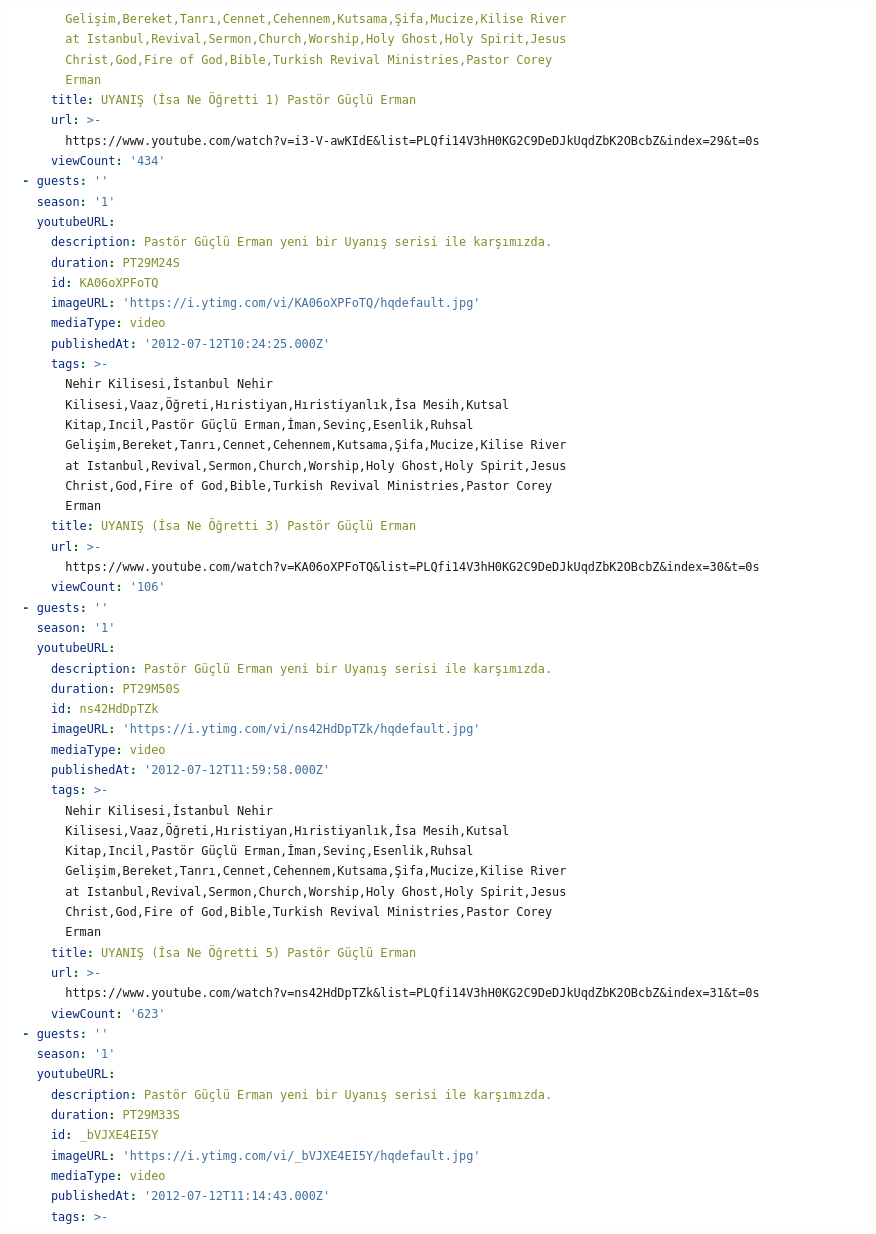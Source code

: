 ```yaml
        Gelişim,Bereket,Tanrı,Cennet,Cehennem,Kutsama,Şifa,Mucize,Kilise River
        at Istanbul,Revival,Sermon,Church,Worship,Holy Ghost,Holy Spirit,Jesus
        Christ,God,Fire of God,Bible,Turkish Revival Ministries,Pastor Corey
        Erman
      title: UYANIŞ (İsa Ne Öğretti 1) Pastör Güçlü Erman
      url: >-
        https://www.youtube.com/watch?v=i3-V-awKIdE&list=PLQfi14V3hH0KG2C9DeDJkUqdZbK2OBcbZ&index=29&t=0s
      viewCount: '434'
  - guests: ''
    season: '1'
    youtubeURL:
      description: Pastör Güçlü Erman yeni bir Uyanış serisi ile karşımızda.
      duration: PT29M24S
      id: KA06oXPFoTQ
      imageURL: 'https://i.ytimg.com/vi/KA06oXPFoTQ/hqdefault.jpg'
      mediaType: video
      publishedAt: '2012-07-12T10:24:25.000Z'
      tags: >-
        Nehir Kilisesi,İstanbul Nehir
        Kilisesi,Vaaz,Öğreti,Hıristiyan,Hıristiyanlık,İsa Mesih,Kutsal
        Kitap,Incil,Pastör Güçlü Erman,İman,Sevinç,Esenlik,Ruhsal
        Gelişim,Bereket,Tanrı,Cennet,Cehennem,Kutsama,Şifa,Mucize,Kilise River
        at Istanbul,Revival,Sermon,Church,Worship,Holy Ghost,Holy Spirit,Jesus
        Christ,God,Fire of God,Bible,Turkish Revival Ministries,Pastor Corey
        Erman
      title: UYANIŞ (İsa Ne Öğretti 3) Pastör Güçlü Erman
      url: >-
        https://www.youtube.com/watch?v=KA06oXPFoTQ&list=PLQfi14V3hH0KG2C9DeDJkUqdZbK2OBcbZ&index=30&t=0s
      viewCount: '106'
  - guests: ''
    season: '1'
    youtubeURL:
      description: Pastör Güçlü Erman yeni bir Uyanış serisi ile karşımızda.
      duration: PT29M50S
      id: ns42HdDpTZk
      imageURL: 'https://i.ytimg.com/vi/ns42HdDpTZk/hqdefault.jpg'
      mediaType: video
      publishedAt: '2012-07-12T11:59:58.000Z'
      tags: >-
        Nehir Kilisesi,İstanbul Nehir
        Kilisesi,Vaaz,Öğreti,Hıristiyan,Hıristiyanlık,İsa Mesih,Kutsal
        Kitap,Incil,Pastör Güçlü Erman,İman,Sevinç,Esenlik,Ruhsal
        Gelişim,Bereket,Tanrı,Cennet,Cehennem,Kutsama,Şifa,Mucize,Kilise River
        at Istanbul,Revival,Sermon,Church,Worship,Holy Ghost,Holy Spirit,Jesus
        Christ,God,Fire of God,Bible,Turkish Revival Ministries,Pastor Corey
        Erman
      title: UYANIŞ (İsa Ne Öğretti 5) Pastör Güçlü Erman
      url: >-
        https://www.youtube.com/watch?v=ns42HdDpTZk&list=PLQfi14V3hH0KG2C9DeDJkUqdZbK2OBcbZ&index=31&t=0s
      viewCount: '623'
  - guests: ''
    season: '1'
    youtubeURL:
      description: Pastör Güçlü Erman yeni bir Uyanış serisi ile karşımızda.
      duration: PT29M33S
      id: _bVJXE4EI5Y
      imageURL: 'https://i.ytimg.com/vi/_bVJXE4EI5Y/hqdefault.jpg'
      mediaType: video
      publishedAt: '2012-07-12T11:14:43.000Z'
      tags: >-
```